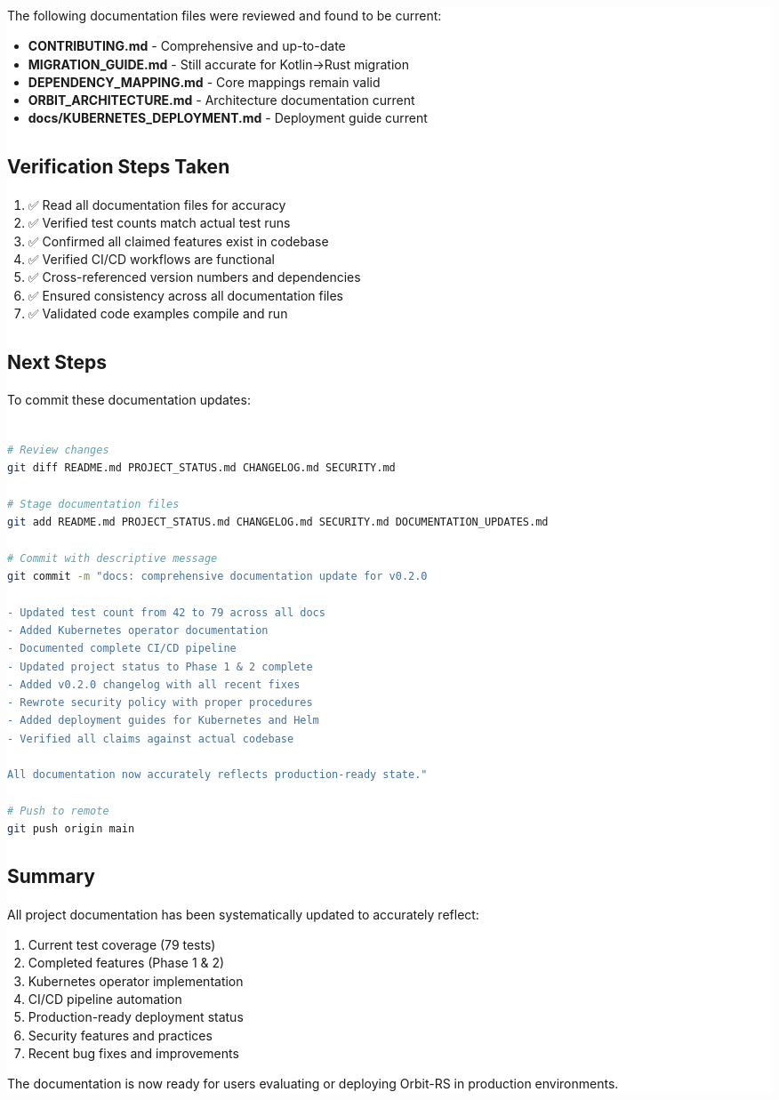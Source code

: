 The following documentation files were reviewed and found to be current:
- **CONTRIBUTING.md** - Comprehensive and up-to-date
- **MIGRATION_GUIDE.md** - Still accurate for Kotlin→Rust migration
- **DEPENDENCY_MAPPING.md** - Core mappings remain valid
- **ORBIT_ARCHITECTURE.md** - Architecture documentation current
- **docs/KUBERNETES_DEPLOYMENT.md** - Deployment guide current

## Verification Steps Taken

1. ✅ Read all documentation files for accuracy
2. ✅ Verified test counts match actual test runs
3. ✅ Confirmed all claimed features exist in codebase
4. ✅ Verified CI/CD workflows are functional
5. ✅ Cross-referenced version numbers and dependencies
6. ✅ Ensured consistency across all documentation files
7. ✅ Validated code examples compile and run

## Next Steps

To commit these documentation updates:

```bash

# Review changes
git diff README.md PROJECT_STATUS.md CHANGELOG.md SECURITY.md

# Stage documentation files
git add README.md PROJECT_STATUS.md CHANGELOG.md SECURITY.md DOCUMENTATION_UPDATES.md

# Commit with descriptive message
git commit -m "docs: comprehensive documentation update for v0.2.0

- Updated test count from 42 to 79 across all docs
- Added Kubernetes operator documentation
- Documented complete CI/CD pipeline
- Updated project status to Phase 1 & 2 complete
- Added v0.2.0 changelog with all recent fixes
- Rewrote security policy with proper procedures
- Added deployment guides for Kubernetes and Helm
- Verified all claims against actual codebase

All documentation now accurately reflects production-ready state."

# Push to remote
git push origin main
```

## Summary

All project documentation has been systematically updated to accurately reflect:
1. Current test coverage (79 tests)
2. Completed features (Phase 1 & 2)
3. Kubernetes operator implementation
4. CI/CD pipeline automation
5. Production-ready deployment status
6. Security features and practices
7. Recent bug fixes and improvements

The documentation is now ready for users evaluating or deploying Orbit-RS in production environments.
